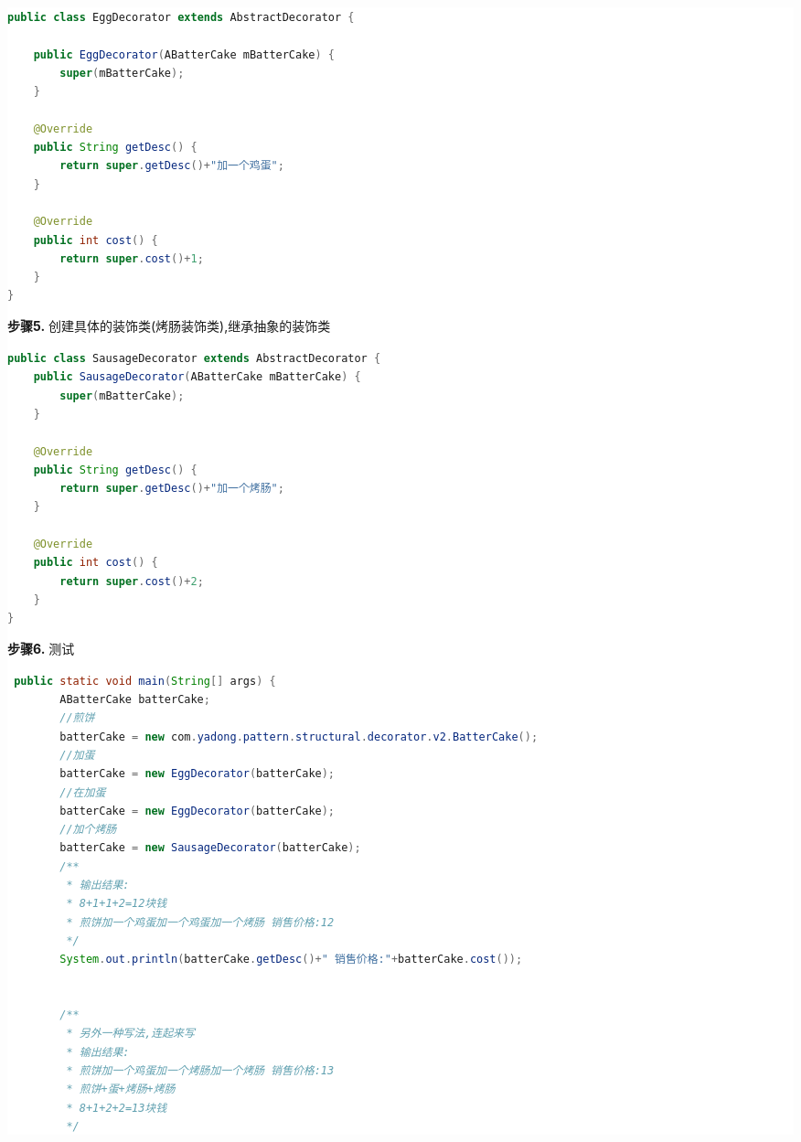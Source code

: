 ```java
public class EggDecorator extends AbstractDecorator {

    public EggDecorator(ABatterCake mBatterCake) {
        super(mBatterCake);
    }

    @Override
    public String getDesc() {
        return super.getDesc()+"加一个鸡蛋";
    }

    @Override
    public int cost() {
        return super.cost()+1;
    }
}
```

**步骤5.** 创建具体的装饰类(烤肠装饰类),继承抽象的装饰类

```java
public class SausageDecorator extends AbstractDecorator {
    public SausageDecorator(ABatterCake mBatterCake) {
        super(mBatterCake);
    }

    @Override
    public String getDesc() {
        return super.getDesc()+"加一个烤肠";
    }

    @Override
    public int cost() {
        return super.cost()+2;
    }
}
```
**步骤6.** 测试

```java
 public static void main(String[] args) {
        ABatterCake batterCake;
        //煎饼
        batterCake = new com.yadong.pattern.structural.decorator.v2.BatterCake();
        //加蛋
        batterCake = new EggDecorator(batterCake);
        //在加蛋
        batterCake = new EggDecorator(batterCake);
        //加个烤肠
        batterCake = new SausageDecorator(batterCake);
        /**
         * 输出结果:
         * 8+1+1+2=12块钱
         * 煎饼加一个鸡蛋加一个鸡蛋加一个烤肠 销售价格:12
         */
        System.out.println(batterCake.getDesc()+" 销售价格:"+batterCake.cost());


        /**
         * 另外一种写法,连起来写
         * 输出结果:
         * 煎饼加一个鸡蛋加一个烤肠加一个烤肠 销售价格:13
         * 煎饼+蛋+烤肠+烤肠
         * 8+1+2+2=13块钱
         */
```
